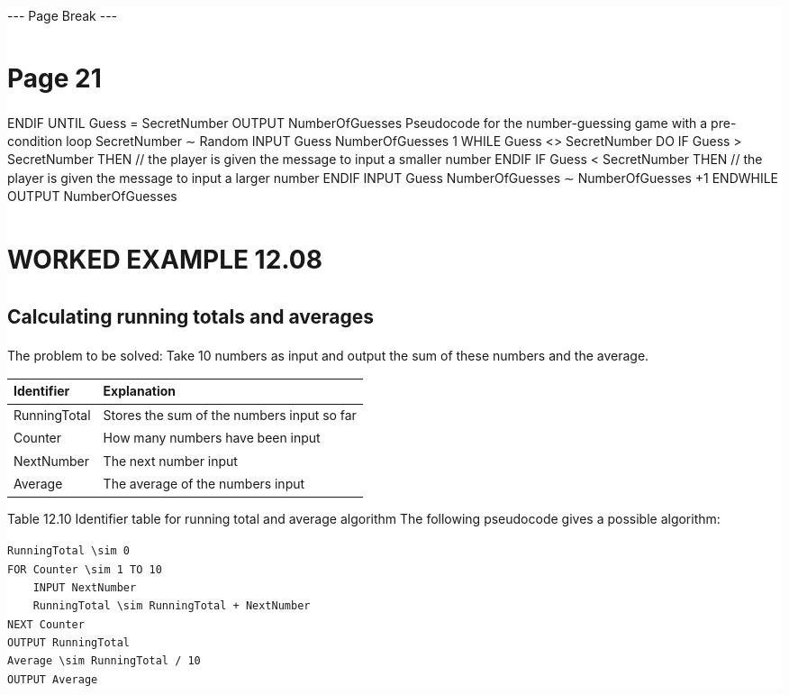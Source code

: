 --- Page Break ---

# Page 21

ENDIF
UNTIL Guess = SecretNumber
OUTPUT NumberOfGuesses
Pseudocode for the number-guessing game with a pre-condition loop
SecretNumber $\sim$ Random
INPUT Guess
NumberOfGuesses 1
WHILE Guess <> SecretNumber DO
IF Guess > SecretNumber
THEN
// the player is given the message to input a smaller number
ENDIF
IF Guess < SecretNumber
THEN
// the player is given the message to input a larger number
ENDIF
INPUT Guess
NumberOfGuesses $\sim$ NumberOfGuesses +1
ENDWHILE
OUTPUT NumberOfGuesses

# WORKED EXAMPLE 12.08 

## Calculating running totals and averages

The problem to be solved: Take 10 numbers as input and output the sum of these numbers and the average.

| Identifier | Explanation |
| :-- | :-- |
| RunningTotal | Stores the sum of the numbers input so far |
| Counter | How many numbers have been input |
| NextNumber | The next number input |
| Average | The average of the numbers input |

Table 12.10 Identifier table for running total and average algorithm
The following pseudocode gives a possible algorithm:

```
RunningTotal \sim 0
FOR Counter \sim 1 TO 10
    INPUT NextNumber
    RunningTotal \sim RunningTotal + NextNumber
NEXT Counter
OUTPUT RunningTotal
Average \sim RunningTotal / 10
OUTPUT Average
```
